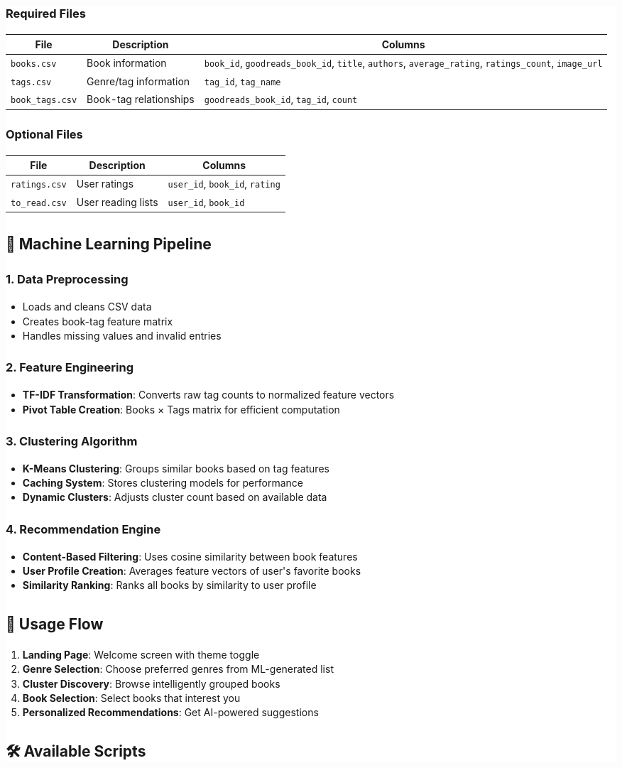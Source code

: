 ### Required Files

| File | Description | Columns |
|------|-------------|---------|
| `books.csv` | Book information | `book_id`, `goodreads_book_id`, `title`, `authors`, `average_rating`, `ratings_count`, `image_url` |
| `tags.csv` | Genre/tag information | `tag_id`, `tag_name` |
| `book_tags.csv` | Book-tag relationships | `goodreads_book_id`, `tag_id`, `count` |

### Optional Files

| File | Description | Columns |
|------|-------------|---------|
| `ratings.csv` | User ratings | `user_id`, `book_id`, `rating` |
| `to_read.csv` | User reading lists | `user_id`, `book_id` |

## 🧠 Machine Learning Pipeline

### 1. Data Preprocessing
- Loads and cleans CSV data
- Creates book-tag feature matrix
- Handles missing values and invalid entries

### 2. Feature Engineering
- **TF-IDF Transformation**: Converts raw tag counts to normalized feature vectors
- **Pivot Table Creation**: Books × Tags matrix for efficient computation

### 3. Clustering Algorithm
- **K-Means Clustering**: Groups similar books based on tag features
- **Caching System**: Stores clustering models for performance
- **Dynamic Clusters**: Adjusts cluster count based on available data

### 4. Recommendation Engine
- **Content-Based Filtering**: Uses cosine similarity between book features
- **User Profile Creation**: Averages feature vectors of user's favorite books
- **Similarity Ranking**: Ranks all books by similarity to user profile

## 🎯 Usage Flow

1. **Landing Page**: Welcome screen with theme toggle
2. **Genre Selection**: Choose preferred genres from ML-generated list
3. **Cluster Discovery**: Browse intelligently grouped books
4. **Book Selection**: Select books that interest you
5. **Personalized Recommendations**: Get AI-powered suggestions

## 🛠️ Available Scripts
